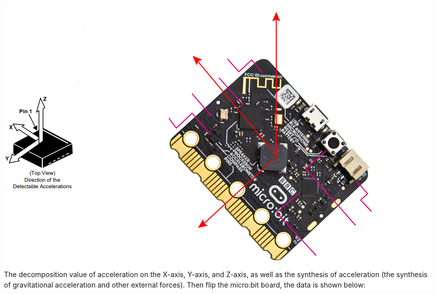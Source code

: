 ![](media/6303a0ac122680207fe856d9be38d01c.png)

The decomposition value of acceleration on the X-axis, Y-axis, and Z-axis, as
well as the synthesis of acceleration (the synthesis of gravitational
acceleration and other external forces). Then flip the micro:bit board, the data
is shown below:
